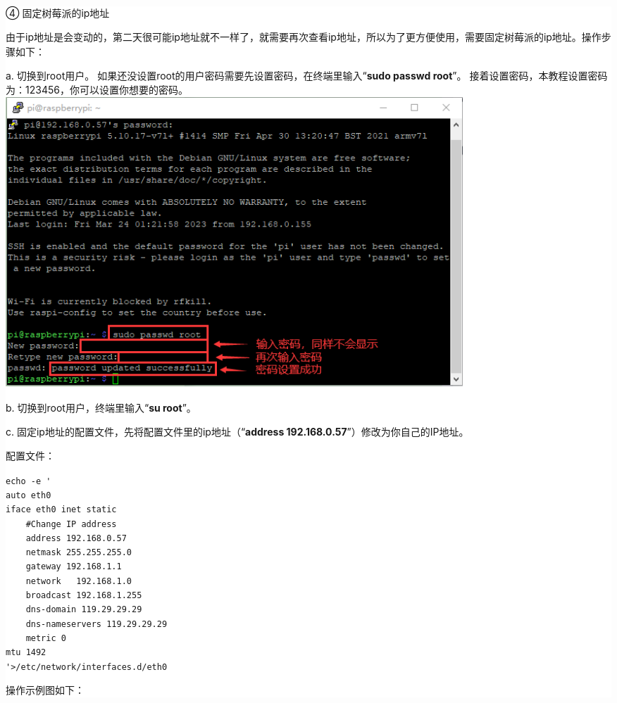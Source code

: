④ 固定树莓派的ip地址

由于ip地址是会变动的，第二天很可能ip地址就不一样了，就需要再次查看ip地址，所以为了更方便使用，需要固定树莓派的ip地址。操作步骤如下：

a. 切换到root用户。
如果还没设置root的用户密码需要先设置密码，在终端里输入“**sudo passwd root**”。
接着设置密码，本教程设置密码为：123456，你可以设置你想要的密码。
![图片不存在](../../media/d3ccf7285e10d3e6ab275e7ee6904f0a.png)

b. 切换到root用户，终端里输入“**su root**”。

c. 固定ip地址的配置文件，先将配置文件里的ip地址（“**address 192.168.0.57**”）修改为你自己的IP地址。

配置文件：

```shell
echo -e '
auto eth0
iface eth0 inet static
    #Change IP address
    address 192.168.0.57
    netmask 255.255.255.0
    gateway 192.168.1.1
    network   192.168.1.0
    broadcast 192.168.1.255
    dns-domain 119.29.29.29
    dns-nameservers 119.29.29.29
    metric 0  
mtu 1492
'>/etc/network/interfaces.d/eth0
```

操作示例图如下：